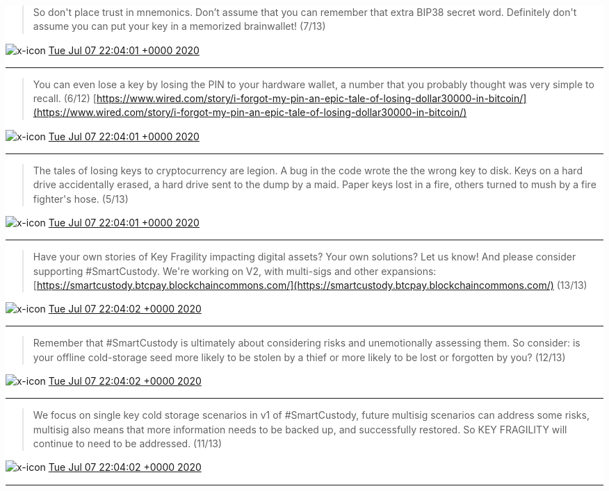 

> So don't place trust in mnemonics. Don’t assume that you can remember that extra BIP38 secret word. Definitely don't assume you can put your key in a memorized brainwallet! (7/13)

<img src="{{ site.url }}{{ site.baseurl }}/assets/images/media/tweet.ico" alt="x-icon" width="30" /> [Tue Jul 07 22:04:01 +0000 2020](https://twitter.com/ChristopherA/status/1280623632935346177)

----



> You can even lose a key by losing the PIN to your hardware wallet, a number that you probably thought was very simple to recall. (6/12) [https://www.wired.com/story/i-forgot-my-pin-an-epic-tale-of-losing-dollar30000-in-bitcoin/](https://www.wired.com/story/i-forgot-my-pin-an-epic-tale-of-losing-dollar30000-in-bitcoin/)

<img src="{{ site.url }}{{ site.baseurl }}/assets/images/media/tweet.ico" alt="x-icon" width="30" /> [Tue Jul 07 22:04:01 +0000 2020](https://twitter.com/ChristopherA/status/1280623631895154689)

----



> The tales of losing keys to cryptocurrency are legion. A bug in the code wrote the the wrong key to disk. Keys on a hard drive accidentally erased, a hard drive sent to the dump by a maid. Paper keys lost in a fire, others turned to mush by a fire fighter's hose. (5/13)

<img src="{{ site.url }}{{ site.baseurl }}/assets/images/media/tweet.ico" alt="x-icon" width="30" /> [Tue Jul 07 22:04:01 +0000 2020](https://twitter.com/ChristopherA/status/1280623630930468864)

----



> Have your own stories of Key Fragility impacting digital assets? Your own solutions? Let us know! And please consider supporting #SmartCustody. We're working on V2, with multi-sigs and other expansions: [https://smartcustody.btcpay.blockchaincommons.com/](https://smartcustody.btcpay.blockchaincommons.com/) (13/13)

<img src="{{ site.url }}{{ site.baseurl }}/assets/images/media/tweet.ico" alt="x-icon" width="30" /> [Tue Jul 07 22:04:02 +0000 2020](https://twitter.com/ChristopherA/status/1280623638111109120)

----



> Remember that #SmartCustody is ultimately about considering risks and unemotionally assessing them. So consider: is your offline cold-storage seed more likely to be stolen by a thief or more likely to be lost or forgotten by you? (12/13)

<img src="{{ site.url }}{{ site.baseurl }}/assets/images/media/tweet.ico" alt="x-icon" width="30" /> [Tue Jul 07 22:04:02 +0000 2020](https://twitter.com/ChristopherA/status/1280623637209337856)

----



> We focus on single key cold storage scenarios in v1 of #SmartCustody, future multisig scenarios can address some risks, multisig also means that more information needs to be backed up, and successfully restored. So KEY FRAGILITY will continue to need to be addressed. (11/13)

<img src="{{ site.url }}{{ site.baseurl }}/assets/images/media/tweet.ico" alt="x-icon" width="30" /> [Tue Jul 07 22:04:02 +0000 2020](https://twitter.com/ChristopherA/status/1280623636282372096)

----
